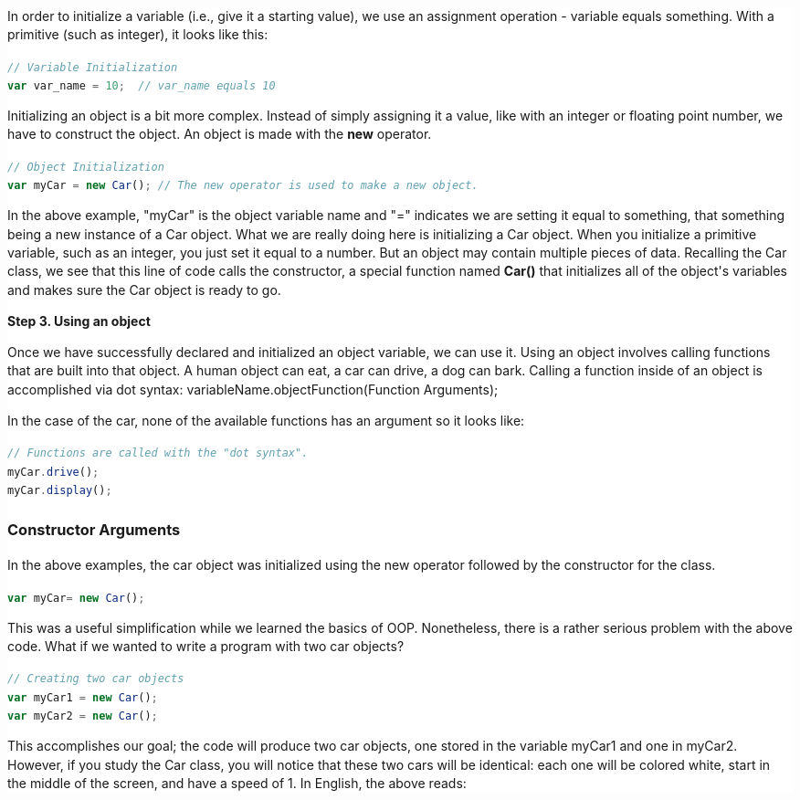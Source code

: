 In order to initialize a variable (i.e., give it a starting value), we use an assignment operation - variable equals something. With a primitive (such as integer), it looks like this:

```js
// Variable Initialization   
var var_name = 10;  // var_name equals 10     
```

Initializing an object is a bit more complex. Instead of simply assigning it a value, like with an integer or floating point number, we have to construct the object. An object is made with the **new** operator.

```js
// Object Initialization    
var myCar = new Car(); // The new operator is used to make a new object.
```

In the above example, "myCar" is the object variable name and "=" indicates we are setting it equal to something, that something being a new instance of a Car object. What we are really doing here is initializing a Car object. When you initialize a primitive variable, such as an integer, you just set it equal to a number. But an object may contain multiple pieces of data. Recalling the Car class, we see that this line of code calls the constructor, a special function named **Car()** that initializes all of the object's variables and makes sure the Car object is ready to go.

**Step 3. Using an object**

Once we have successfully declared and initialized an object variable, we can use it. Using an object involves calling functions that are built into that object. A human object can eat, a car can drive, a dog can bark. Calling a function inside of an object is accomplished via dot syntax: variableName.objectFunction(Function Arguments);

In the case of the car, none of the available functions has an argument so it looks like:
```js
// Functions are called with the "dot syntax".
myCar.drive();   
myCar.display();     
```

### Constructor Arguments

In the above examples, the car object was initialized using the new operator followed by the constructor for the class.
```js
var myCar= new Car();
```

This was a useful simplification while we learned the basics of OOP. Nonetheless, there is a rather serious problem with the above code. What if we wanted to write a program with two car objects?

```js
// Creating two car objects    
var myCar1 = new Car();
var myCar2 = new Car();
```
This accomplishes our goal; the code will produce two car objects, one stored in the variable myCar1 and one in myCar2. However, if you study the Car class, you will notice that these two cars will be identical: each one will be colored white, start in the middle of the screen, and have a speed of 1. In English, the above reads:
